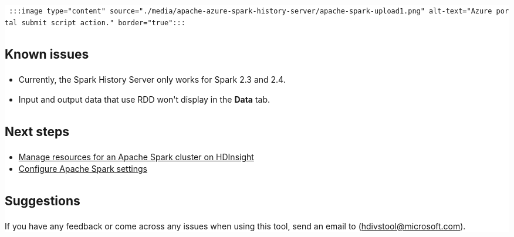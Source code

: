      :::image type="content" source="./media/apache-azure-spark-history-server/apache-spark-upload1.png" alt-text="Azure portal submit script action." border="true":::

## Known issues

+ Currently, the Spark History Server only works for Spark 2.3 and 2.4.

+ Input and output data that use RDD won't display in the **Data** tab.

## Next steps

+ [Manage resources for an Apache Spark cluster on HDInsight](apache-spark-resource-manager.md)
+ [Configure Apache Spark settings](apache-spark-settings.md)

## Suggestions

If you have any feedback or come across any issues when using this tool, send an email to ([hdivstool@microsoft.com](mailto:hdivstool@microsoft.com)).
